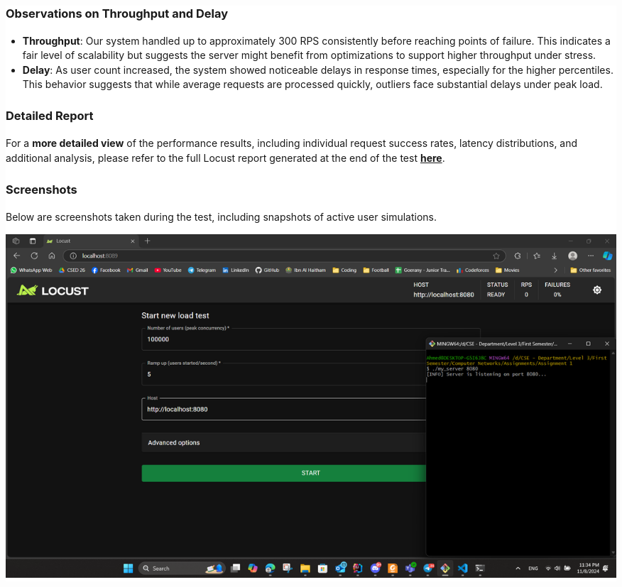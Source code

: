 ### **Observations on Throughput and Delay**

- **Throughput**: Our system handled up to approximately 300 RPS consistently before reaching points of failure. This indicates a fair level of scalability but suggests the server might benefit from optimizations to support higher throughput under stress.
- **Delay**: As user count increased, the system showed noticeable delays in response times, especially for the higher percentiles. This behavior suggests that while average requests are processed quickly, outliers face substantial delays under peak load.

### **Detailed Report**

For a **more detailed view** of the performance results, including individual request success rates, latency distributions, and additional analysis, please refer to the full Locust report generated at the end of the test [**here**](./locust-results/locust_report.html).

### **Screenshots**

Below are screenshots taken during the test, including snapshots of active user simulations.

![1.png](./assets/1.png)
